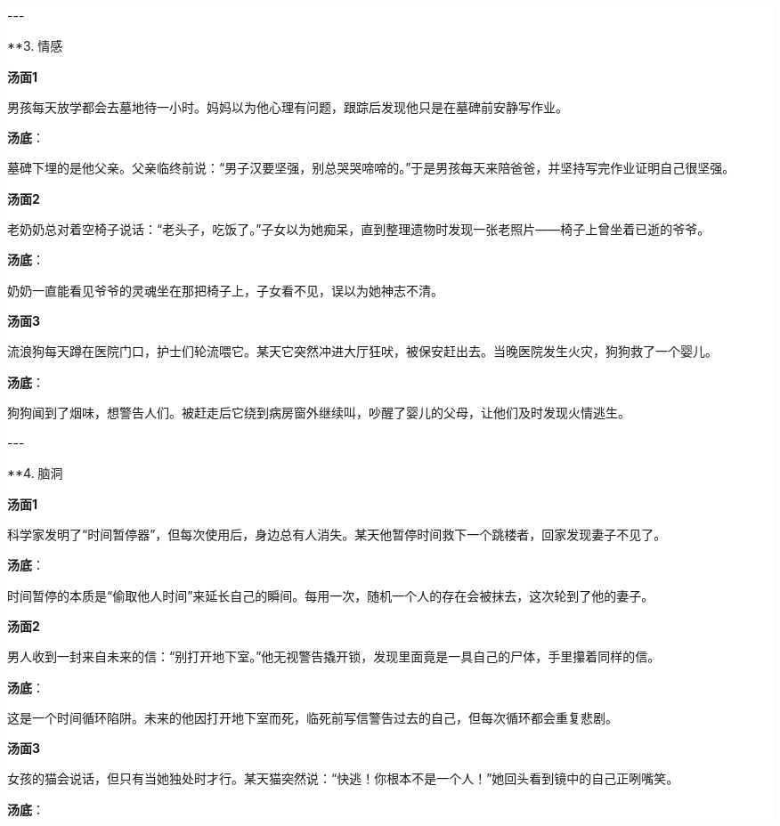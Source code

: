  

\---

 

**3. 情感

**汤面1**  

男孩每天放学都会去墓地待一小时。妈妈以为他心理有问题，跟踪后发现他只是在墓碑前安静写作业。  

**汤底**：  

墓碑下埋的是他父亲。父亲临终前说：“男子汉要坚强，别总哭哭啼啼的。”于是男孩每天来陪爸爸，并坚持写完作业证明自己很坚强。  

 

**汤面2**  

老奶奶总对着空椅子说话：“老头子，吃饭了。”子女以为她痴呆，直到整理遗物时发现一张老照片——椅子上曾坐着已逝的爷爷。  

**汤底**：  

奶奶一直能看见爷爷的灵魂坐在那把椅子上，子女看不见，误以为她神志不清。  

 

**汤面3**  

流浪狗每天蹲在医院门口，护士们轮流喂它。某天它突然冲进大厅狂吠，被保安赶出去。当晚医院发生火灾，狗狗救了一个婴儿。  

**汤底**：  

狗狗闻到了烟味，想警告人们。被赶走后它绕到病房窗外继续叫，吵醒了婴儿的父母，让他们及时发现火情逃生。  

 

\---

 

**4. 脑洞

**汤面1**  

科学家发明了“时间暂停器”，但每次使用后，身边总有人消失。某天他暂停时间救下一个跳楼者，回家发现妻子不见了。  

**汤底**：  

时间暂停的本质是“偷取他人时间”来延长自己的瞬间。每用一次，随机一个人的存在会被抹去，这次轮到了他的妻子。  

 

**汤面2**  

男人收到一封来自未来的信：“别打开地下室。”他无视警告撬开锁，发现里面竟是一具自己的尸体，手里攥着同样的信。  

**汤底**：  

这是一个时间循环陷阱。未来的他因打开地下室而死，临死前写信警告过去的自己，但每次循环都会重复悲剧。  

 

**汤面3**  

女孩的猫会说话，但只有当她独处时才行。某天猫突然说：“快逃！你根本不是一个人！”她回头看到镜中的自己正咧嘴笑。  

**汤底**：  
